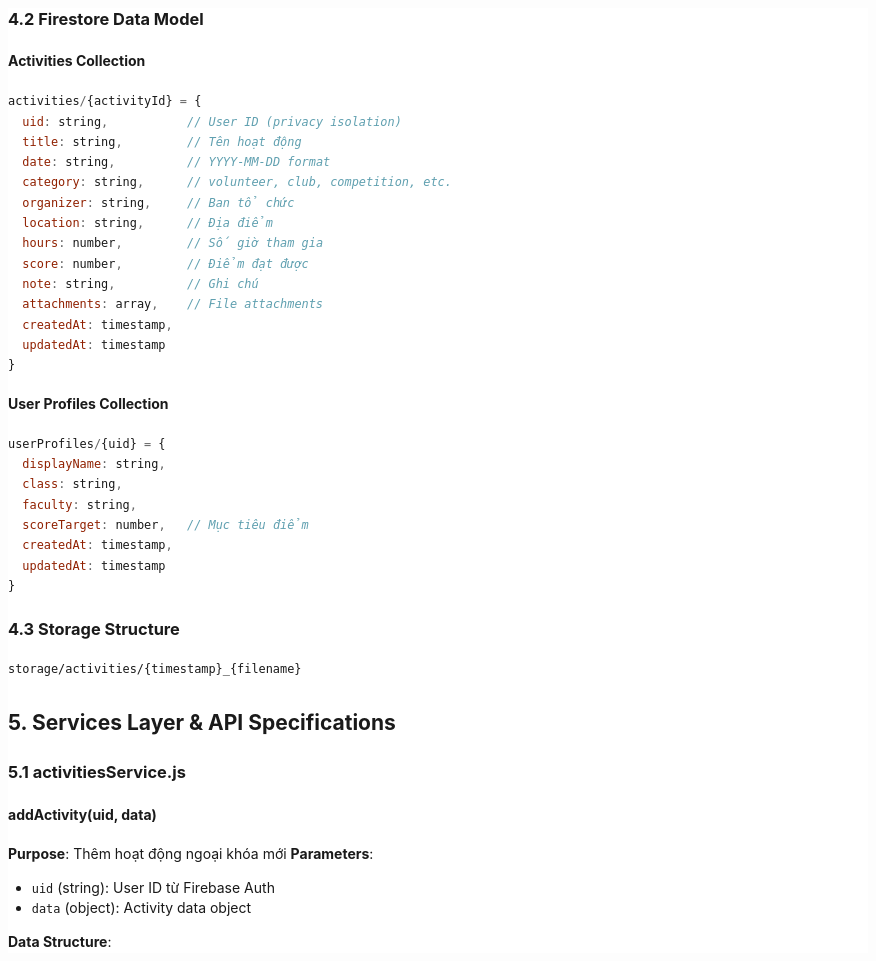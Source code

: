 
### 4.2 Firestore Data Model

#### Activities Collection

```javascript
activities/{activityId} = {
  uid: string,           // User ID (privacy isolation)
  title: string,         // Tên hoạt động
  date: string,          // YYYY-MM-DD format
  category: string,      // volunteer, club, competition, etc.
  organizer: string,     // Ban tổ chức
  location: string,      // Địa điểm
  hours: number,         // Số giờ tham gia
  score: number,         // Điểm đạt được
  note: string,          // Ghi chú
  attachments: array,    // File attachments
  createdAt: timestamp,
  updatedAt: timestamp
}
```

#### User Profiles Collection

```javascript
userProfiles/{uid} = {
  displayName: string,
  class: string,
  faculty: string,
  scoreTarget: number,   // Mục tiêu điểm
  createdAt: timestamp,
  updatedAt: timestamp
}
```

### 4.3 Storage Structure

```
storage/activities/{timestamp}_{filename}
```

## 5. Services Layer & API Specifications

### 5.1 activitiesService.js

#### addActivity(uid, data)

**Purpose**: Thêm hoạt động ngoại khóa mới
**Parameters**:

- `uid` (string): User ID từ Firebase Auth
- `data` (object): Activity data object

**Data Structure**:
